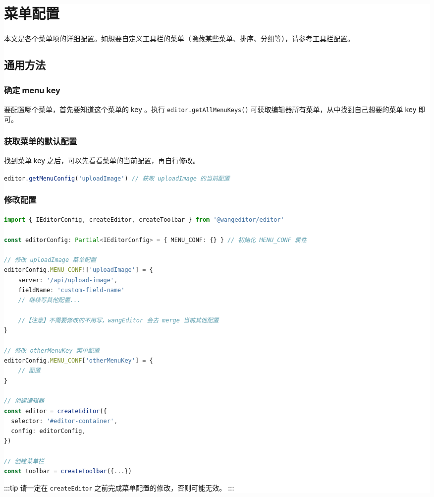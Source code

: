 # 菜单配置

本文是各个菜单项的详细配置。如想要自定义工具栏的菜单（隐藏某些菜单、排序、分组等），请参考[工具栏配置](/v5/toolbar-config.html)。

## 通用方法

### 确定 menu key

要配置哪个菜单，首先要知道这个菜单的 key 。执行 `editor.getAllMenuKeys()` 可获取编辑器所有菜单，从中找到自己想要的菜单 key 即可。

### 获取菜单的默认配置

找到菜单 key 之后，可以先看看菜单的当前配置，再自行修改。

```ts
editor.getMenuConfig('uploadImage') // 获取 uploadImage 的当前配置
```

### 修改配置

```ts
import { IEditorConfig, createEditor, createToolbar } from '@wangeditor/editor'

const editorConfig: Partial<IEditorConfig> = { MENU_CONF: {} } // 初始化 MENU_CONF 属性

// 修改 uploadImage 菜单配置
editorConfig.MENU_CONF!['uploadImage'] = {
    server: '/api/upload-image',
    fieldName: 'custom-field-name'
    // 继续写其他配置...
    
    //【注意】不需要修改的不用写，wangEditor 会去 merge 当前其他配置
}

// 修改 otherMenuKey 菜单配置
editorConfig.MENU_CONF['otherMenuKey'] = {
    // 配置
}

// 创建编辑器
const editor = createEditor({
  selector: '#editor-container',
  config: editorConfig,
})

// 创建菜单栏
const toolbar = createToolbar({...})
```

:::tip
请一定在 `createEditor` 之前完成菜单配置的修改，否则可能无效。
:::
